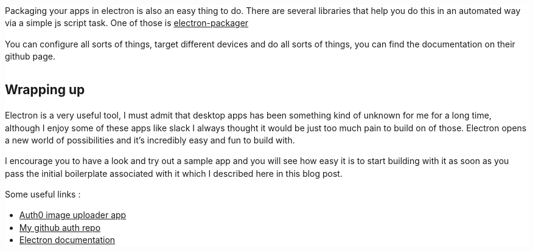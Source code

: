 Packaging your apps in electron is also an easy thing to do. There are several libraries that help you do this in an automated way via a simple js script task. One of those is [electron-packager](https://github.com/electron-userland/electron-packager)

You can configure all sorts of things, target different devices and do all sorts of things, you can find the documentation on their github page.

## Wrapping up

Electron is a very useful tool, I must admit that desktop apps has been something kind of unknown for me for a long time, although I enjoy some of these apps like slack I always thought it would be just too much pain to build on of those. Electron opens a new world of possibilities and it’s incredibly easy and fun to build with.

I encourage you to have a look and try out a sample app and you will see how easy it is to start building with it as soon as you pass the initial boilerplate associated with it which I described here in this blog post.

Some useful links :

*   [Auth0 image uploader app](https://auth0.com/blog/2015/12/15/create-a-desktop-app-with-angular-2-and-electron/)
*   [My github auth repo](https://github.com/joaogarin/angular2-electron)
*   [Electron documentation](http://electron.atom.io/docs/v0.37.8/)
